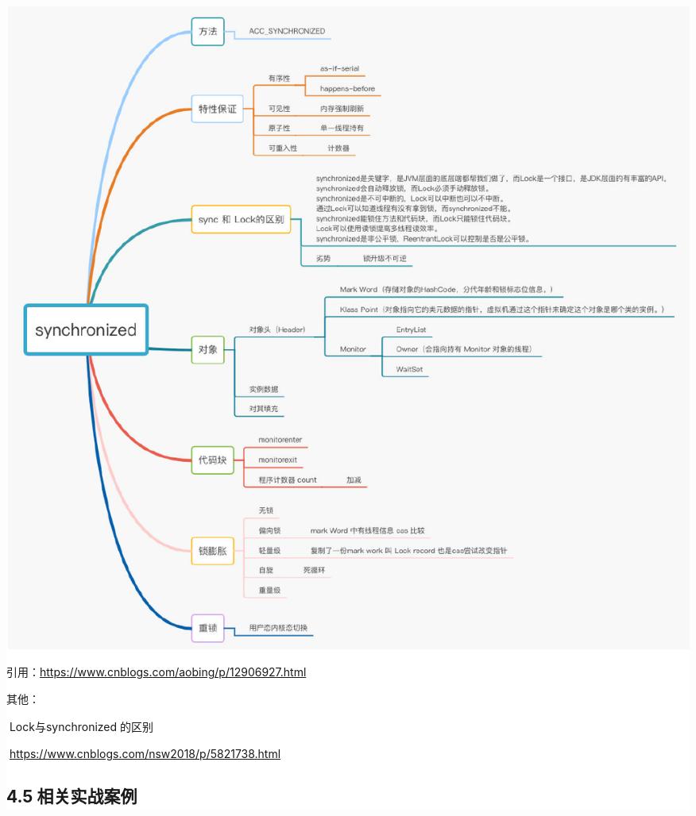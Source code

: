 ![image-20220226181519277](架构课并发.assets/image-20220226181519277.png)

引用：https://www.cnblogs.com/aobing/p/12906927.html

其他：

​	Lock与synchronized 的区别

​	https://www.cnblogs.com/nsw2018/p/5821738.html

## 4.5 相关实战案例
